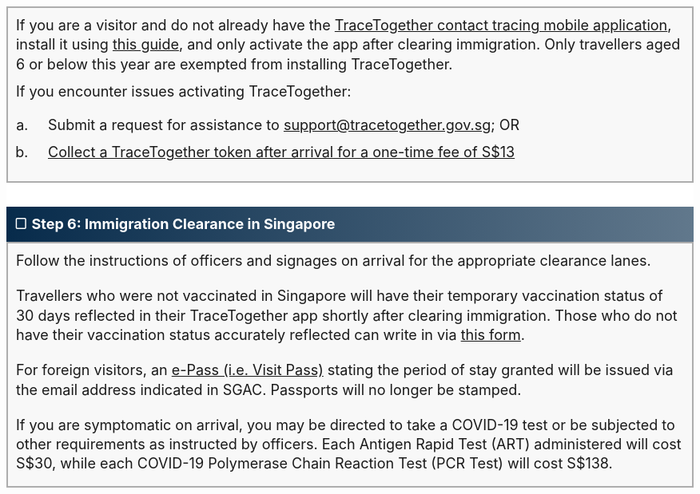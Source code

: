 <div style="padding:10px 10px 5px 10px; margin-bottom:10px; line-height:1.35; background-color:#f8f8f8; border-left:2px solid #adadad;border-right:2px solid #adadad;border-top:2px solid #adadad; border-bottom:2px solid #adadad; font-size:18px;"><p style=" font-size:18px; margin-top:0px; margin-bottom: 10px; line-height:1.35;">If you are a visitor and do not already have the <a href="https://www.tracetogether.gov.sg/" target="_blank">TraceTogether contact tracing mobile application</a>, install it using <a href="https://support.tracetogether.gov.sg/hc/en-sg/articles/1500002071841-I-m-travelling-to-Singapore-How-do-I-set-up-the-TraceTogether-App-" target="_blank"> this guide</a>, and only activate the app after clearing immigration. Only travellers aged 6 or below this year are exempted from installing TraceTogether.</p>
	<p style=" font-size:18px; margin-top:0px; margin-bottom: 10px; line-height:1.35;">If you encounter issues activating TraceTogether:
	<ol style="padding-left: 20px; font-size:18px; margin-bottom:0px; list-style-type:lower-latin;">
	<li style="padding-left: 20px; font-size:18px; margin-top:0px; margin-bottom:10px; line-height:1.35;">Submit a request for assistance to <a href="mailto:support@tracetogether.gov.sg" target="_blank">support@tracetogether.gov.sg</a>; OR</li>
		<li style="padding-left: 20px; font-size:18px; margin-top:0px; margin-bottom:10px; line-height:1.35;"><a href="https://support.tracetogether.gov.sg/hc/en-sg/articles/900007674443" target="_blank">Collect a TraceTogether token after arrival for a one-time fee of S$13</a></li>
	</ol>
	</p>
</div>



<div id="step6"></div>

<p style="font-size:18px; margin-top: 10px; margin-bottom:30px; line-height:1.35;"></p>







<div style="padding:10px 10px 10px 10px; margin-bottom:0px; line-height:1.35; background: linear-gradient(90deg, #072b4b, #61788c);color:white; font-size:18px;">&#9634;&nbsp;<b>Step 6:  Immigration Clearance in Singapore</b></div>

<div style="padding:10px 10px 5px 10px; margin-bottom:10px; line-height:1.35; background-color:#f8f8f8; border-left:2px solid #adadad;border-right:2px solid #adadad;border-top:2px solid #adadad; border-bottom:2px solid #adadad; font-size:18px;">
<p style=" font-size:18px; margin-top:0px; margin-bottom: 20px; line-height:1.35;">Follow the instructions of officers and signages on arrival for the appropriate clearance lanes.</p>
<p style=" font-size:18px; margin-top:0px; margin-bottom: 20px; line-height:1.35;">Travellers who were not vaccinated in Singapore will have their temporary vaccination status of 30 days reflected in their TraceTogether app shortly after clearing immigration. Those who do not have their vaccination status accurately reflected can write in via <a href="https://go.gov.sg/vds-query-form" target="_blank">this form</a>.</p>
<p style=" font-size:18px; margin-top:0px; margin-bottom: 20px; line-height:1.35;">For foreign visitors, an <a href="https://www.ica.gov.sg/public-education/electronic-visit-pass-(e-pass)-replaces-inked-endorsements-for-foreign-visitors-arriving-in-singapore-via-air-checkpoints" target="_blank">e-Pass (i.e. Visit Pass)</a> stating the period of stay granted will be issued via the email address indicated in SGAC. Passports will no longer be stamped.</p>
<p style=" font-size:18px; margin-top:0px; margin-bottom: 10px; line-height:1.35;">If you are symptomatic on arrival, you may be directed to take a COVID-19 test or  be subjected to other requirements as instructed by officers. Each Antigen Rapid Test (ART) administered will cost S$30, while each COVID-19 Polymerase Chain Reaction Test (PCR Test) will cost S$138.</p>
</div>
